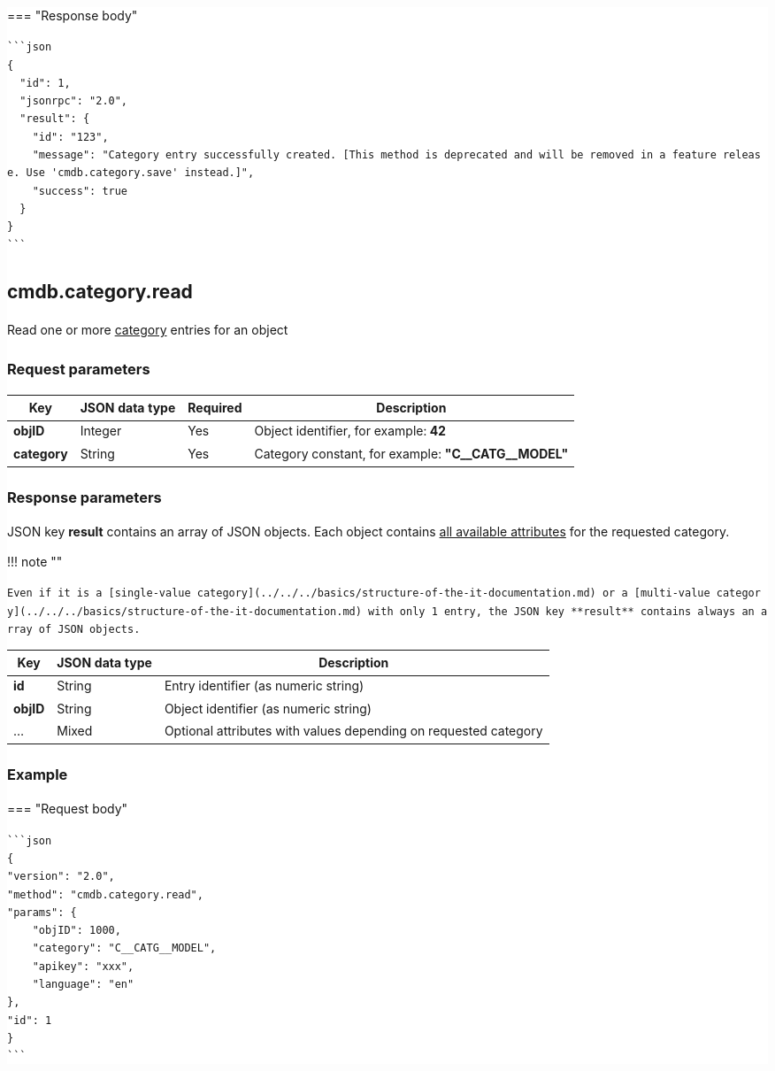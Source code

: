 === "Response body"

    ```json
    {
      "id": 1,
      "jsonrpc": "2.0",
      "result": {
        "id": "123",
        "message": "Category entry successfully created. [This method is deprecated and will be removed in a feature release. Use 'cmdb.category.save' instead.]",
        "success": true
      }
    }
    ```

## cmdb.category.read

Read one or more [category](../../../basics/structure-of-the-it-documentation.md) entries for an object

### Request parameters

| Key          | JSON data type | Required | Description                                          |
| ------------ | -------------- | -------- | ---------------------------------------------------- |
| **objID**    | Integer        | Yes      | Object identifier, for example: **42**               |
| **category** | String         | Yes      | Category constant, for example: **"C__CATG__MODEL"** |

### Response parameters

JSON key **result** contains an array of JSON objects. Each object contains [all available attributes](../category-fields-for-data-arrays.md) for the requested category.

!!! note ""

    Even if it is a [single-value category](../../../basics/structure-of-the-it-documentation.md) or a [multi-value category](../../../basics/structure-of-the-it-documentation.md) with only 1 entry, the JSON key **result** contains always an array of JSON objects.

| Key       | JSON data type | Description                                                     |
| --------- | -------------- | --------------------------------------------------------------- |
| **id**    | String         | Entry identifier (as numeric string)                            |
| **objID** | String         | Object identifier (as numeric string)                           |
| …         | Mixed          | Optional attributes with values depending on requested category |

### Example

=== "Request body"

    ```json
    {
    "version": "2.0",
    "method": "cmdb.category.read",
    "params": {
        "objID": 1000,
        "category": "C__CATG__MODEL",
        "apikey": "xxx",
        "language": "en"
    },
    "id": 1
    }
    ```
